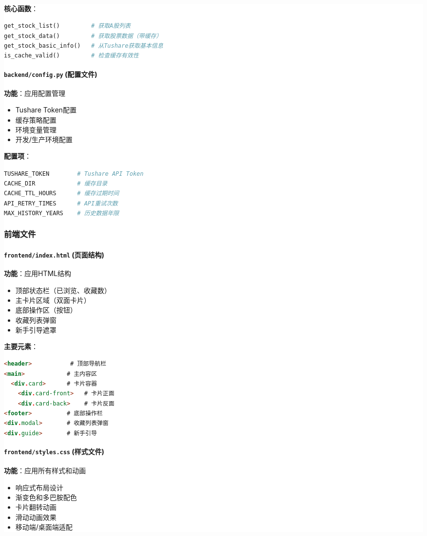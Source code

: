 **核心函数**：
```python
get_stock_list()         # 获取A股列表
get_stock_data()         # 获取股票数据（带缓存）
get_stock_basic_info()   # 从Tushare获取基本信息
is_cache_valid()         # 检查缓存有效性
```

#### `backend/config.py` (配置文件)
**功能**：应用配置管理
- Tushare Token配置
- 缓存策略配置
- 环境变量管理
- 开发/生产环境配置

**配置项**：
```python
TUSHARE_TOKEN        # Tushare API Token
CACHE_DIR            # 缓存目录
CACHE_TTL_HOURS      # 缓存过期时间
API_RETRY_TIMES      # API重试次数
MAX_HISTORY_YEARS    # 历史数据年限
```

### 前端文件

#### `frontend/index.html` (页面结构)
**功能**：应用HTML结构
- 顶部状态栏（已浏览、收藏数）
- 主卡片区域（双面卡片）
- 底部操作区（按钮）
- 收藏列表弹窗
- 新手引导遮罩

**主要元素**：
```html
<header>           # 顶部导航栏
<main>            # 主内容区
  <div.card>      # 卡片容器
    <div.card-front>   # 卡片正面
    <div.card-back>    # 卡片反面
<footer>          # 底部操作栏
<div.modal>       # 收藏列表弹窗
<div.guide>       # 新手引导
```

#### `frontend/styles.css` (样式文件)
**功能**：应用所有样式和动画
- 响应式布局设计
- 渐变色和多巴胺配色
- 卡片翻转动画
- 滑动动画效果
- 移动端/桌面端适配
